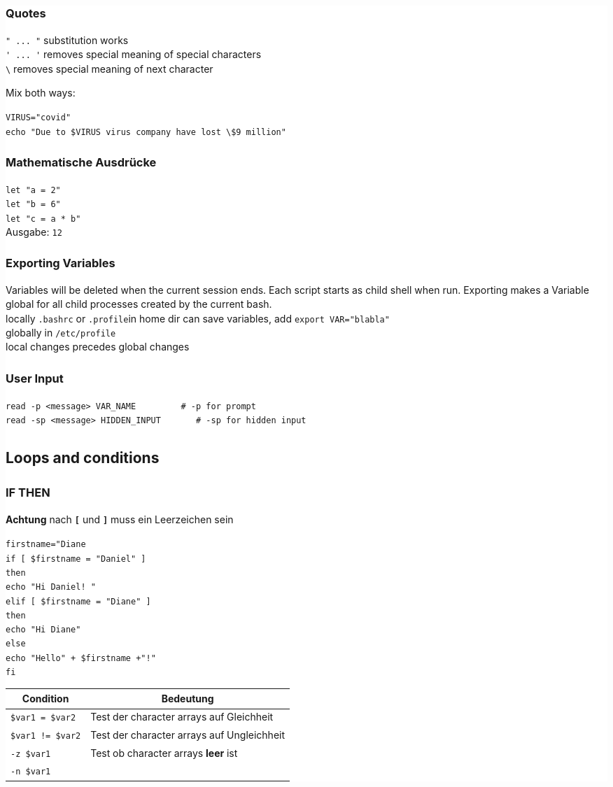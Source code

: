 <h3 id="quotes">Quotes</h3>
<p><code>" ... "</code> substitution works<br>
<code>' ... '</code> removes special meaning of special characters<br>
<code>\</code> removes special meaning of next character</p>
<p>Mix both ways:</p>
<pre><code>VIRUS="covid" 
echo "Due to $VIRUS virus company have lost \$9 million"
</code></pre>
<h3 id="mathematische-ausdrücke">Mathematische Ausdrücke</h3>
<p><code>let "a = 2"</code><br>
<code>let "b = 6"</code><br>
<code>let "c = a * b"</code><br>
Ausgabe: <code>12</code></p>
<h3 id="exporting-variables">Exporting Variables</h3>
<p>Variables will be deleted when the current session ends. Each script starts as child shell when run. Exporting makes a Variable global for all child processes created by the current bash.<br>
locally <code>.bashrc</code> or <code>.profile</code>in home dir can save variables, add  <code>export VAR="blabla"</code><br>
globally in <code>/etc/profile</code><br>
local changes precedes global changes</p>
<h3 id="user-input">User Input</h3>
<pre><code>read -p &lt;message&gt; VAR_NAME			# -p for prompt
read -sp &lt;message&gt; HIDDEN_INPUT		# -sp for hidden input
</code></pre>
<h2 id="loops-and-conditions">Loops and conditions</h2>
<h3 id="if-then">IF THEN</h3>
<p><strong>Achtung</strong> nach <strong><code>[</code></strong> und <strong><code>]</code></strong> muss ein Leerzeichen sein</p>
<pre class=" language-bash"><code class="prism  language-bash">firstname<span class="token operator">=</span><span class="token string">"Diane
if [ <span class="token variable">$firstname</span> = "</span>Daniel<span class="token string">" ]
then
echo "</span>Hi Daniel<span class="token operator">!</span> <span class="token string">"
elif [ <span class="token variable">$firstname</span> = "</span>Diane<span class="token string">" ]
then
echo "</span>Hi Diane<span class="token string">"
else
echo "</span>Hello<span class="token string">" + <span class="token variable">$firstname</span> +"</span><span class="token operator">!</span>"
<span class="token keyword">fi</span>
</code></pre>

<table>
<thead>
<tr>
<th>Condition</th>
<th>Bedeutung</th>
</tr>
</thead>
<tbody>
<tr>
<td><code>$var1 = $var2</code></td>
<td>Test der character arrays auf Gleichheit</td>
</tr>
<tr>
<td><code>$var1 != $var2</code></td>
<td>Test der character arrays auf Ungleichheit</td>
</tr>
<tr>
<td><code>-z $var1</code></td>
<td>Test ob character arrays  <strong>leer</strong> ist</td>
</tr>
<tr>
<td><code>-n $var1</code></td>